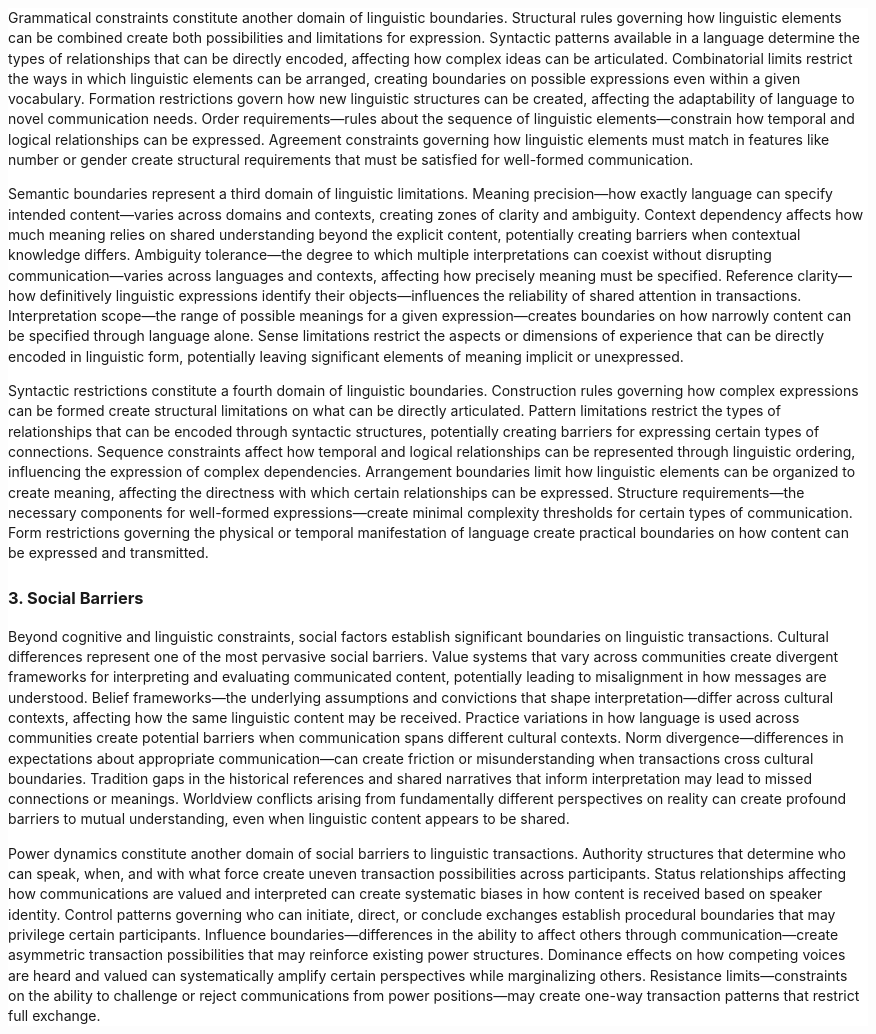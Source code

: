 Grammatical constraints constitute another domain of linguistic boundaries. Structural rules governing how linguistic elements can be combined create both possibilities and limitations for expression. Syntactic patterns available in a language determine the types of relationships that can be directly encoded, affecting how complex ideas can be articulated. Combinatorial limits restrict the ways in which linguistic elements can be arranged, creating boundaries on possible expressions even within a given vocabulary. Formation restrictions govern how new linguistic structures can be created, affecting the adaptability of language to novel communication needs. Order requirements—rules about the sequence of linguistic elements—constrain how temporal and logical relationships can be expressed. Agreement constraints governing how linguistic elements must match in features like number or gender create structural requirements that must be satisfied for well-formed communication.

Semantic boundaries represent a third domain of linguistic limitations. Meaning precision—how exactly language can specify intended content—varies across domains and contexts, creating zones of clarity and ambiguity. Context dependency affects how much meaning relies on shared understanding beyond the explicit content, potentially creating barriers when contextual knowledge differs. Ambiguity tolerance—the degree to which multiple interpretations can coexist without disrupting communication—varies across languages and contexts, affecting how precisely meaning must be specified. Reference clarity—how definitively linguistic expressions identify their objects—influences the reliability of shared attention in transactions. Interpretation scope—the range of possible meanings for a given expression—creates boundaries on how narrowly content can be specified through language alone. Sense limitations restrict the aspects or dimensions of experience that can be directly encoded in linguistic form, potentially leaving significant elements of meaning implicit or unexpressed.

Syntactic restrictions constitute a fourth domain of linguistic boundaries. Construction rules governing how complex expressions can be formed create structural limitations on what can be directly articulated. Pattern limitations restrict the types of relationships that can be encoded through syntactic structures, potentially creating barriers for expressing certain types of connections. Sequence constraints affect how temporal and logical relationships can be represented through linguistic ordering, influencing the expression of complex dependencies. Arrangement boundaries limit how linguistic elements can be organized to create meaning, affecting the directness with which certain relationships can be expressed. Structure requirements—the necessary components for well-formed expressions—create minimal complexity thresholds for certain types of communication. Form restrictions governing the physical or temporal manifestation of language create practical boundaries on how content can be expressed and transmitted.

### 3. Social Barriers

Beyond cognitive and linguistic constraints, social factors establish significant boundaries on linguistic transactions. Cultural differences represent one of the most pervasive social barriers. Value systems that vary across communities create divergent frameworks for interpreting and evaluating communicated content, potentially leading to misalignment in how messages are understood. Belief frameworks—the underlying assumptions and convictions that shape interpretation—differ across cultural contexts, affecting how the same linguistic content may be received. Practice variations in how language is used across communities create potential barriers when communication spans different cultural contexts. Norm divergence—differences in expectations about appropriate communication—can create friction or misunderstanding when transactions cross cultural boundaries. Tradition gaps in the historical references and shared narratives that inform interpretation may lead to missed connections or meanings. Worldview conflicts arising from fundamentally different perspectives on reality can create profound barriers to mutual understanding, even when linguistic content appears to be shared.

Power dynamics constitute another domain of social barriers to linguistic transactions. Authority structures that determine who can speak, when, and with what force create uneven transaction possibilities across participants. Status relationships affecting how communications are valued and interpreted can create systematic biases in how content is received based on speaker identity. Control patterns governing who can initiate, direct, or conclude exchanges establish procedural boundaries that may privilege certain participants. Influence boundaries—differences in the ability to affect others through communication—create asymmetric transaction possibilities that may reinforce existing power structures. Dominance effects on how competing voices are heard and valued can systematically amplify certain perspectives while marginalizing others. Resistance limits—constraints on the ability to challenge or reject communications from power positions—may create one-way transaction patterns that restrict full exchange.
